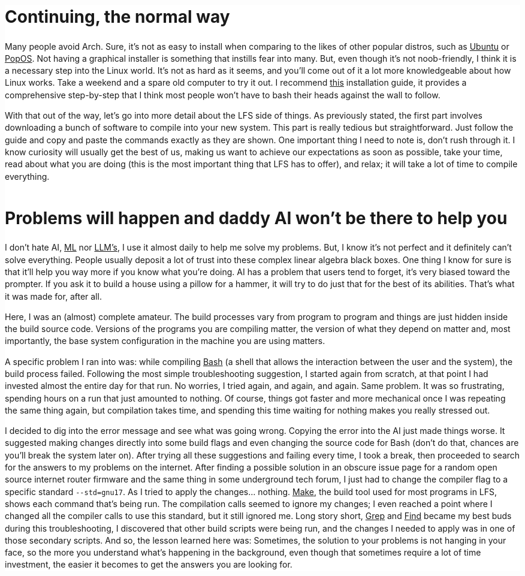 # Continuing, the normal way

Many people avoid Arch. Sure, it’s not as easy to install when comparing to the likes of other popular distros, such as [Ubuntu](https://ubuntu.com/) or [PopOS](https://system76.com/pop). Not having a graphical installer is something that instills fear into many. But, even though it’s not noob-friendly, I think it is a necessary step into the Linux world. It’s not as hard as it seems, and you’ll come out of it a lot more knowledgeable about how Linux works. Take a weekend and a spare old computer to try it out. I recommend [this](https://youtu.be/CX67oR5GjRc?si=Ye4O5uBOK2hfp3Vv) installation guide, it provides a comprehensive step-by-step that I think most people won’t have to bash their heads against the wall to follow.

With that out of the way, let’s go into more detail about the LFS side of things. As previously stated, the first part involves downloading a bunch of software to compile into your new system. This part is really tedious but straightforward. Just follow the guide and copy and paste the commands exactly as they are shown. One important thing I need to note is, don’t rush through it. I know curiosity will usually get the best of us, making us want to achieve our expectations as soon as possible, take your time, read about what you are doing (this is the most important thing that LFS has to offer), and relax; it will take a lot of time to compile everything.

# Problems will happen and daddy AI won’t be there to help you

I don’t hate AI, [ML](https://en.wikipedia.org/wiki/Machine_learning) nor [LLM’s](https://en.wikipedia.org/wiki/Large_language_model), I use it almost daily to help me solve my problems. But, I know it’s not perfect and it definitely can’t solve everything. People usually deposit a lot of trust into these complex linear algebra black boxes. One thing I know for sure is that it’ll help you way more if you know what you’re doing. AI has a problem that users tend to forget, it’s very biased toward the prompter. If you ask it to build a house using a pillow for a hammer, it will try to do just that for the best of its abilities. That’s what it was made for, after all.

Here, I was an (almost) complete amateur. The build processes vary from program to program and things are just hidden inside the build source code. Versions of the programs you are compiling matter, the version of what they depend on matter and, most importantly, the base system configuration in the machine you are using matters.

A specific problem I ran into was: while compiling [Bash](https://en.wikipedia.org/wiki/Bash_(Unix_shell)) (a shell that allows the interaction between the user and the system), the build process failed. Following the most simple troubleshooting suggestion, I started again from scratch, at that point I had invested almost the entire day for that run. No worries, I tried again, and again, and again. Same problem. It was so frustrating, spending hours on a run that just amounted to nothing. Of course, things got faster and more mechanical once I was repeating the same thing again, but compilation takes time, and spending this time waiting for nothing makes you really stressed out.

I decided to dig into the error message and see what was going wrong. Copying the error into the AI just made things worse. It suggested making changes directly into some build flags and even changing the source code for Bash (don’t do that, chances are you’ll break the system later on). After trying all these suggestions and failing every time, I took a break, then proceeded to search for the answers to my problems on the internet. After finding a possible solution in an obscure issue page for a random open source internet router firmware and the same thing in some underground tech forum, I just had to change the compiler flag to a specific standard `--std=gnu17`. As I tried to apply the changes… nothing. [Make](https://www.gnu.org/software/make), the build tool used for most programs in LFS, shows each command that’s being run. The compilation calls seemed to ignore my changes; I even reached a point where I changed all the compiler calls to use this standard, but it still ignored me. Long story short, [Grep](https://en.wikipedia.org/wiki/Grep) and [Find](https://en.wikipedia.org/wiki/Find_(Unix)) became my best buds during this troubleshooting, I discovered that other build scripts were being run, and the changes I needed to apply was in one of those secondary scripts. And so, the lesson learned here was: Sometimes, the solution to your problems is not hanging in your face, so the more you understand what’s happening in the background, even though that sometimes require a lot of time investment, the easier it becomes to get the answers you are looking for.
